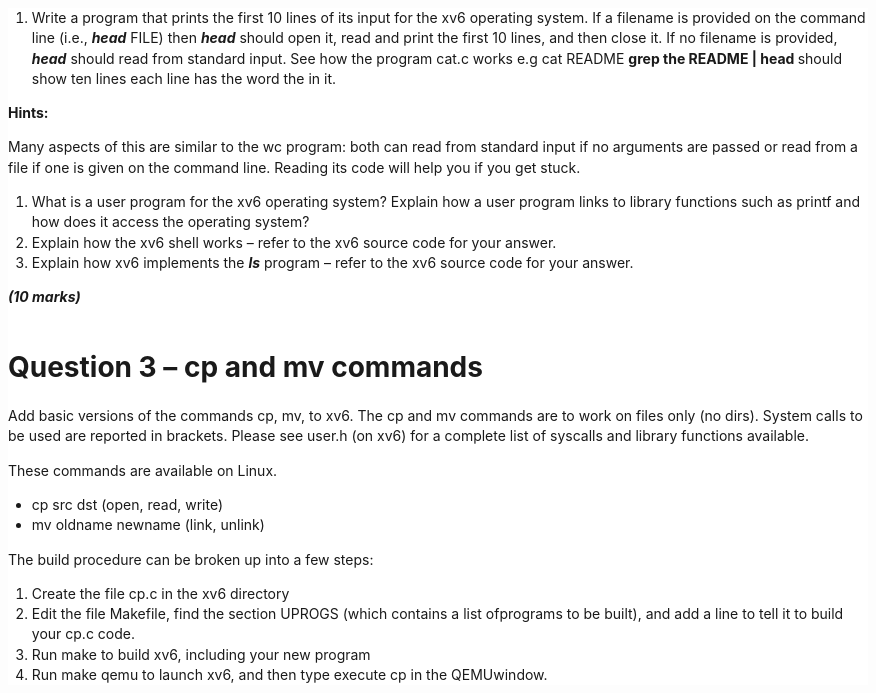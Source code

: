 <ol>

 <li>Write a program that prints the first 10 lines of its input for the xv6 operating system. If a filename is provided on the command line (i.e., <strong><em>head</em></strong> FILE) then <strong><em>head</em></strong> should open it, read and print the first 10 lines, and then close it. If no filename is provided, <strong><em>head</em></strong> should read from standard input. See how the program cat.c works e.g cat README <strong>grep the README | head </strong>should show ten lines each line has the word the in it.</li>

</ol>

<strong>Hints:</strong>

Many aspects of this are similar to the wc program: both can read from standard input if no arguments are passed or read from a file if one is given on the command line. Reading its code will help you if you get stuck.

<ol>

 <li>What is a user program for the xv6 operating system? Explain how a user program links to library functions such as printf and how does it access the operating system?</li>

 <li>Explain how the xv6 shell works – refer to the xv6 source code for your answer.</li>

 <li>Explain how xv6 implements the <strong><em>ls</em></strong> program – refer to the xv6 source code for your answer.</li>

</ol>

<strong><em> (10 marks)</em></strong>

<h1>Question 3 – cp and mv commands</h1>

Add basic versions of the commands cp, mv, to xv6. The cp and mv commands are to work on files only (no dirs). System calls to be used are reported in brackets. Please see user.h (on xv6) for a complete list of syscalls and library functions available.

These commands are available on Linux.

<ul>

 <li>cp src dst (open, read, write)</li>

 <li>mv oldname newname (link, unlink)</li>

</ul>

The build procedure can be broken up into a few steps:

<ol>

 <li>Create the file cp.c in the xv6 directory</li>

 <li>Edit the file Makefile, find the section UPROGS (which contains a list ofprograms to be built), and add a line to tell it to build your cp.c code.</li>

 <li>Run make to build xv6, including your new program</li>

 <li>Run make qemu to launch xv6, and then type execute cp in the QEMUwindow.</li>

</ol>
